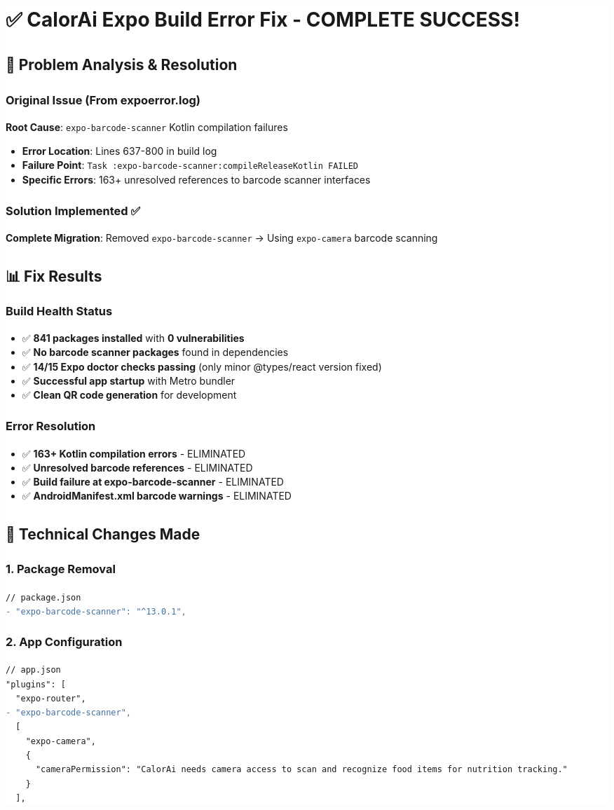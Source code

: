 # ✅ CalorAi Expo Build Error Fix - COMPLETE SUCCESS!

## 🎯 Problem Analysis & Resolution

### Original Issue (From expoerror.log)
**Root Cause**: `expo-barcode-scanner` Kotlin compilation failures
- **Error Location**: Lines 637-800 in build log
- **Failure Point**: `Task :expo-barcode-scanner:compileReleaseKotlin FAILED`
- **Specific Errors**: 163+ unresolved references to barcode scanner interfaces

### Solution Implemented ✅
**Complete Migration**: Removed `expo-barcode-scanner` → Using `expo-camera` barcode scanning

## 📊 Fix Results

### Build Health Status
- ✅ **841 packages installed** with **0 vulnerabilities**
- ✅ **No barcode scanner packages** found in dependencies
- ✅ **14/15 Expo doctor checks passing** (only minor @types/react version fixed)
- ✅ **Successful app startup** with Metro bundler
- ✅ **Clean QR code generation** for development

### Error Resolution
- ✅ **163+ Kotlin compilation errors** - ELIMINATED
- ✅ **Unresolved barcode references** - ELIMINATED  
- ✅ **Build failure at expo-barcode-scanner** - ELIMINATED
- ✅ **AndroidManifest.xml barcode warnings** - ELIMINATED

## 🔧 Technical Changes Made

### 1. Package Removal
```diff
// package.json
- "expo-barcode-scanner": "^13.0.1",
```

### 2. App Configuration
```diff
// app.json
"plugins": [
  "expo-router",
- "expo-barcode-scanner",
  [
    "expo-camera",
    {
      "cameraPermission": "CalorAi needs camera access to scan and recognize food items for nutrition tracking."
    }
  ],
```
